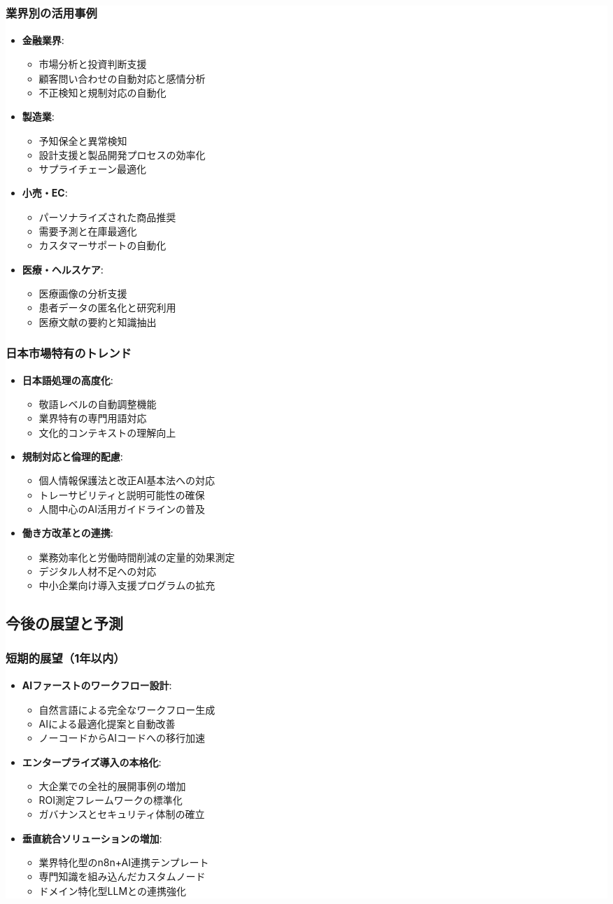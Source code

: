 ### 業界別の活用事例

- **金融業界**:
  - 市場分析と投資判断支援
  - 顧客問い合わせの自動対応と感情分析
  - 不正検知と規制対応の自動化

- **製造業**:
  - 予知保全と異常検知
  - 設計支援と製品開発プロセスの効率化
  - サプライチェーン最適化

- **小売・EC**:
  - パーソナライズされた商品推奨
  - 需要予測と在庫最適化
  - カスタマーサポートの自動化

- **医療・ヘルスケア**:
  - 医療画像の分析支援
  - 患者データの匿名化と研究利用
  - 医療文献の要約と知識抽出

### 日本市場特有のトレンド

- **日本語処理の高度化**:
  - 敬語レベルの自動調整機能
  - 業界特有の専門用語対応
  - 文化的コンテキストの理解向上

- **規制対応と倫理的配慮**:
  - 個人情報保護法と改正AI基本法への対応
  - トレーサビリティと説明可能性の確保
  - 人間中心のAI活用ガイドラインの普及

- **働き方改革との連携**:
  - 業務効率化と労働時間削減の定量的効果測定
  - デジタル人材不足への対応
  - 中小企業向け導入支援プログラムの拡充

## 今後の展望と予測

### 短期的展望（1年以内）

- **AIファーストのワークフロー設計**:
  - 自然言語による完全なワークフロー生成
  - AIによる最適化提案と自動改善
  - ノーコードからAIコードへの移行加速

- **エンタープライズ導入の本格化**:
  - 大企業での全社的展開事例の増加
  - ROI測定フレームワークの標準化
  - ガバナンスとセキュリティ体制の確立

- **垂直統合ソリューションの増加**:
  - 業界特化型のn8n+AI連携テンプレート
  - 専門知識を組み込んだカスタムノード
  - ドメイン特化型LLMとの連携強化
